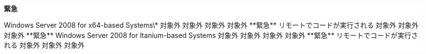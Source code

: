 **緊急**
</td>
</tr>
<tr>
<td style="border:1px solid black;">
Windows Server 2008 for x64-based Systems\*
</td>
<td style="border:1px solid black;">
対象外
</td>
<td style="border:1px solid black;">
対象外
</td>
<td style="border:1px solid black;">
対象外
</td>
<td style="border:1px solid black;">
対象外
</td>
<td style="border:1px solid black;">
**緊急**  
リモートでコードが実行される
</td>
<td style="border:1px solid black;">
対象外
</td>
<td style="border:1px solid black;">
対象外
</td>
<td style="border:1px solid black;">
対象外
</td>
<td style="border:1px solid black;">
**緊急**
</td>
</tr>
<tr class="alternateRow">
<td style="border:1px solid black;">
Windows Server 2008 for Itanium-based Systems
</td>
<td style="border:1px solid black;">
対象外
</td>
<td style="border:1px solid black;">
対象外
</td>
<td style="border:1px solid black;">
対象外
</td>
<td style="border:1px solid black;">
対象外
</td>
<td style="border:1px solid black;">
**緊急**  
リモートでコードが実行される
</td>
<td style="border:1px solid black;">
対象外
</td>
<td style="border:1px solid black;">
対象外
</td>
<td style="border:1px solid black;">
対象外